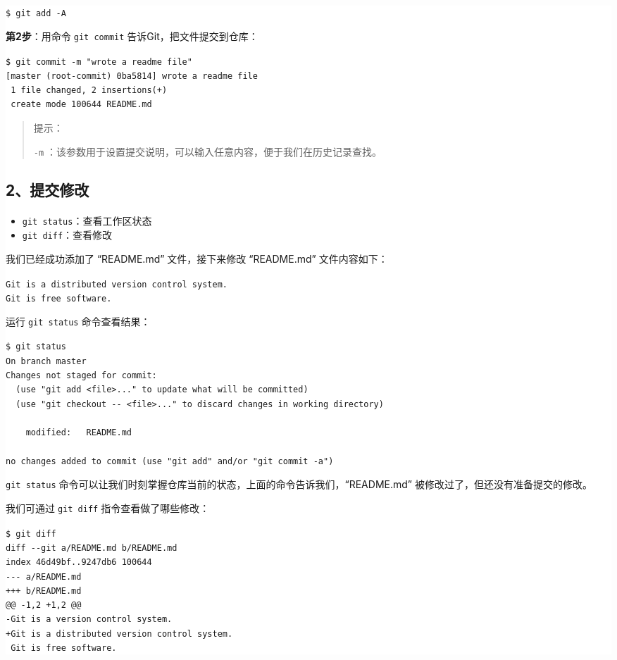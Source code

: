 ```shell
$ git add -A
```

**第2步**：用命令 `git commit` 告诉Git，把文件提交到仓库：

```shell
$ git commit -m "wrote a readme file"
[master (root-commit) 0ba5814] wrote a readme file
 1 file changed, 2 insertions(+)
 create mode 100644 README.md
```

> 提示：
>
> `-m` ：该参数用于设置提交说明，可以输入任意内容，便于我们在历史记录查找。

## 2、提交修改

- `git status`：查看工作区状态
- `git diff`：查看修改

我们已经成功添加了 “README.md” 文件，接下来修改 “README.md” 文件内容如下：

```shell
Git is a distributed version control system.
Git is free software.
```

运行 `git status` 命令查看结果：

```shell
$ git status
On branch master
Changes not staged for commit:
  (use "git add <file>..." to update what will be committed)
  (use "git checkout -- <file>..." to discard changes in working directory)

	modified:   README.md

no changes added to commit (use "git add" and/or "git commit -a")
```

`git status` 命令可以让我们时刻掌握仓库当前的状态，上面的命令告诉我们，“README.md” 被修改过了，但还没有准备提交的修改。

我们可通过 `git diff` 指令查看做了哪些修改：

```shell
$ git diff
diff --git a/README.md b/README.md
index 46d49bf..9247db6 100644
--- a/README.md
+++ b/README.md
@@ -1,2 +1,2 @@
-Git is a version control system.
+Git is a distributed version control system.
 Git is free software.
```
